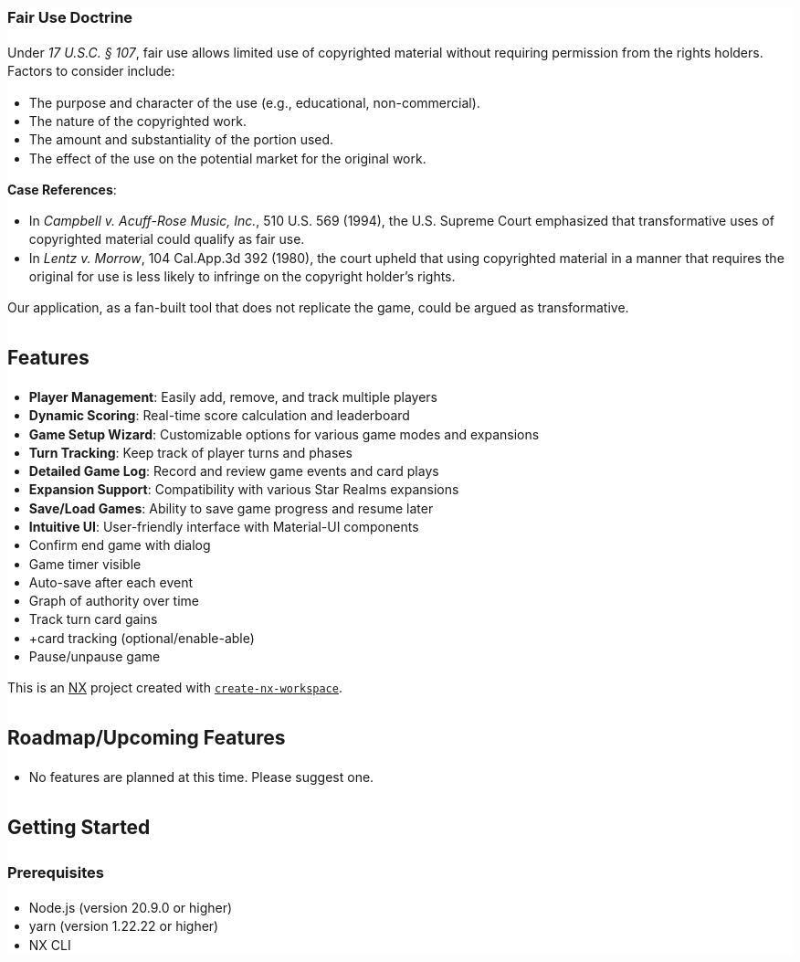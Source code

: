 ### Fair Use Doctrine

Under _17 U.S.C. § 107_, fair use allows limited use of copyrighted material without requiring permission from the rights holders. Factors to consider include:

- The purpose and character of the use (e.g., educational, non-commercial).
- The nature of the copyrighted work.
- The amount and substantiality of the portion used.
- The effect of the use on the potential market for the original work.

**Case References**:

- In _Campbell v. Acuff-Rose Music, Inc._, 510 U.S. 569 (1994), the U.S. Supreme Court emphasized that transformative uses of copyrighted material could qualify as fair use.
- In _Lentz v. Morrow_, 104 Cal.App.3d 392 (1980), the court upheld that using copyrighted material in a manner that requires the original for use is less likely to infringe on the copyright holder’s rights.

Our application, as a fan-built tool that does not replicate the game, could be argued as transformative.

## Features

- **Player Management**: Easily add, remove, and track multiple players
- **Dynamic Scoring**: Real-time score calculation and leaderboard
- **Game Setup Wizard**: Customizable options for various game modes and expansions
- **Turn Tracking**: Keep track of player turns and phases
- **Detailed Game Log**: Record and review game events and card plays
- **Expansion Support**: Compatibility with various Star Realms expansions
- **Save/Load Games**: Ability to save game progress and resume later
- **Intuitive UI**: User-friendly interface with Material-UI components
- Confirm end game with dialog
- Game timer visible
- Auto-save after each event
- Graph of authority over time
- Track turn card gains
- +card tracking (optional/enable-able)
- Pause/unpause game

This is an [NX](https://nx.dev/getting-started/intro) project created with [`create-nx-workspace`](https://nx.dev/nx-api/nx/documents/create-nx-workspace).

## Roadmap/Upcoming Features

- No features are planned at this time. Please suggest one.

## Getting Started

### Prerequisites

- Node.js (version 20.9.0 or higher)
- yarn (version 1.22.22 or higher)
- NX CLI
